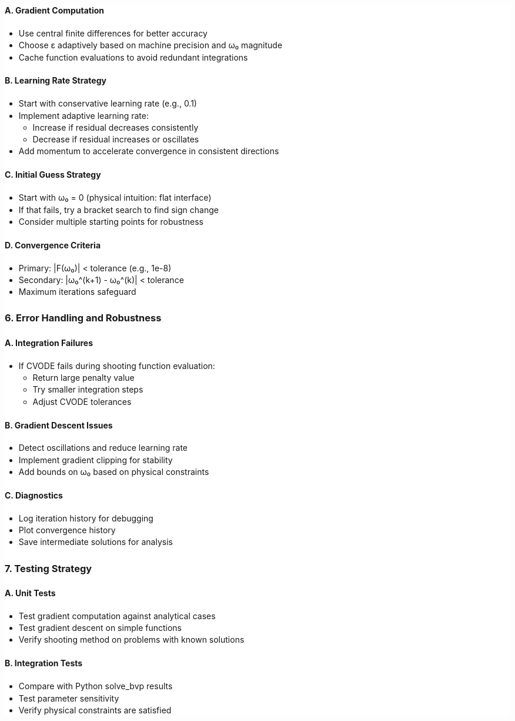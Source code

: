 #### A. Gradient Computation
- Use central finite differences for better accuracy
- Choose ε adaptively based on machine precision and ω₀ magnitude
- Cache function evaluations to avoid redundant integrations

#### B. Learning Rate Strategy
- Start with conservative learning rate (e.g., 0.1)
- Implement adaptive learning rate:
  - Increase if residual decreases consistently
  - Decrease if residual increases or oscillates
- Add momentum to accelerate convergence in consistent directions

#### C. Initial Guess Strategy
- Start with ω₀ = 0 (physical intuition: flat interface)
- If that fails, try a bracket search to find sign change
- Consider multiple starting points for robustness

#### D. Convergence Criteria
- Primary: |F(ω₀)| < tolerance (e.g., 1e-8)
- Secondary: |ω₀^(k+1) - ω₀^(k)| < tolerance
- Maximum iterations safeguard

### 6. Error Handling and Robustness

#### A. Integration Failures
- If CVODE fails during shooting function evaluation:
  - Return large penalty value
  - Try smaller integration steps
  - Adjust CVODE tolerances

#### B. Gradient Descent Issues
- Detect oscillations and reduce learning rate
- Implement gradient clipping for stability
- Add bounds on ω₀ based on physical constraints

#### C. Diagnostics
- Log iteration history for debugging
- Plot convergence history
- Save intermediate solutions for analysis

### 7. Testing Strategy

#### A. Unit Tests
- Test gradient computation against analytical cases
- Test gradient descent on simple functions
- Verify shooting method on problems with known solutions

#### B. Integration Tests
- Compare with Python solve_bvp results
- Test parameter sensitivity
- Verify physical constraints are satisfied
